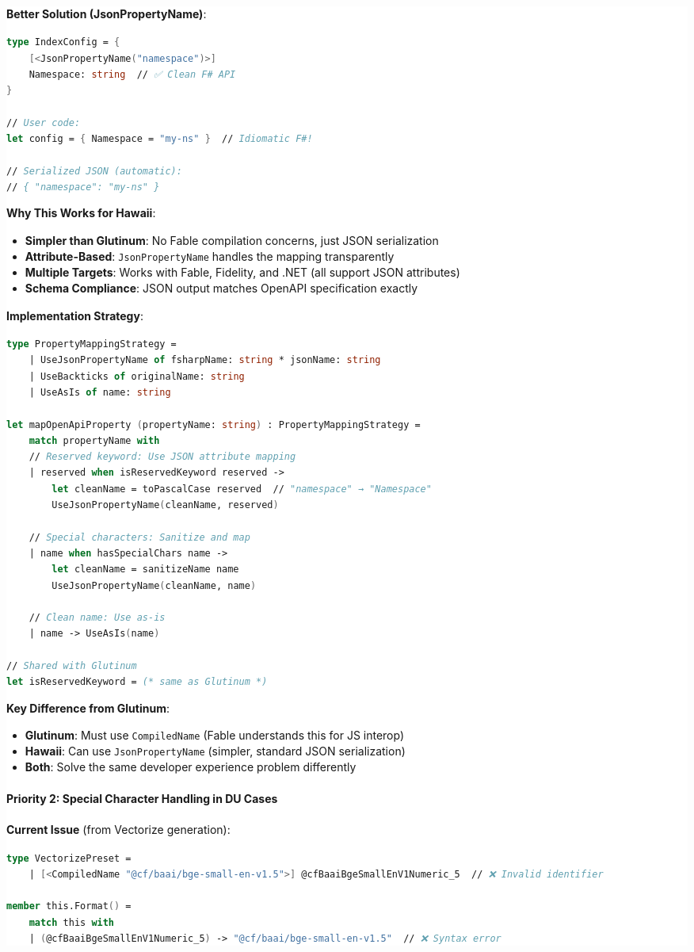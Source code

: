**Better Solution (JsonPropertyName)**:
```fsharp
type IndexConfig = {
    [<JsonPropertyName("namespace")>]
    Namespace: string  // ✅ Clean F# API
}

// User code:
let config = { Namespace = "my-ns" }  // Idiomatic F#!

// Serialized JSON (automatic):
// { "namespace": "my-ns" }
```

**Why This Works for Hawaii**:
- **Simpler than Glutinum**: No Fable compilation concerns, just JSON serialization
- **Attribute-Based**: `JsonPropertyName` handles the mapping transparently
- **Multiple Targets**: Works with Fable, Fidelity, and .NET (all support JSON attributes)
- **Schema Compliance**: JSON output matches OpenAPI specification exactly

**Implementation Strategy**:
```fsharp
type PropertyMappingStrategy =
    | UseJsonPropertyName of fsharpName: string * jsonName: string
    | UseBackticks of originalName: string
    | UseAsIs of name: string

let mapOpenApiProperty (propertyName: string) : PropertyMappingStrategy =
    match propertyName with
    // Reserved keyword: Use JSON attribute mapping
    | reserved when isReservedKeyword reserved ->
        let cleanName = toPascalCase reserved  // "namespace" → "Namespace"
        UseJsonPropertyName(cleanName, reserved)

    // Special characters: Sanitize and map
    | name when hasSpecialChars name ->
        let cleanName = sanitizeName name
        UseJsonPropertyName(cleanName, name)

    // Clean name: Use as-is
    | name -> UseAsIs(name)

// Shared with Glutinum
let isReservedKeyword = (* same as Glutinum *)
```

**Key Difference from Glutinum**:
- **Glutinum**: Must use `CompiledName` (Fable understands this for JS interop)
- **Hawaii**: Can use `JsonPropertyName` (simpler, standard JSON serialization)
- **Both**: Solve the same developer experience problem differently

#### Priority 2: Special Character Handling in DU Cases

**Current Issue** (from Vectorize generation):
```fsharp
type VectorizePreset =
    | [<CompiledName "@cf/baai/bge-small-en-v1.5">] @cfBaaiBgeSmallEnV1Numeric_5  // ❌ Invalid identifier

member this.Format() =
    match this with
    | (@cfBaaiBgeSmallEnV1Numeric_5) -> "@cf/baai/bge-small-en-v1.5"  // ❌ Syntax error
```
